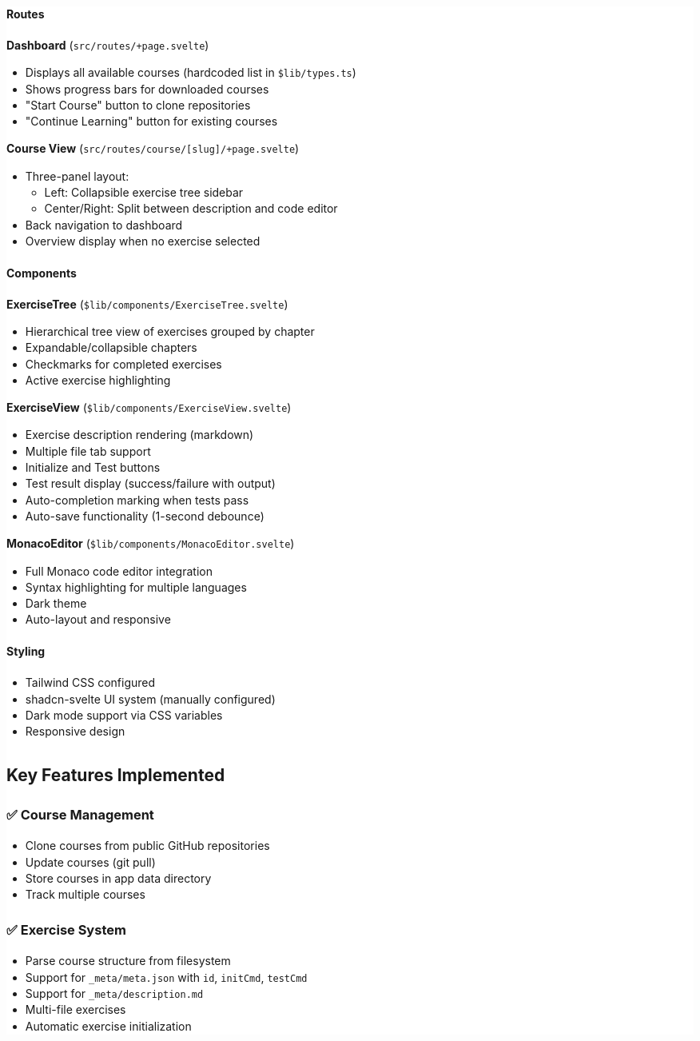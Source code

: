#### Routes

**Dashboard** (`src/routes/+page.svelte`)
- Displays all available courses (hardcoded list in `$lib/types.ts`)
- Shows progress bars for downloaded courses
- "Start Course" button to clone repositories
- "Continue Learning" button for existing courses

**Course View** (`src/routes/course/[slug]/+page.svelte`)
- Three-panel layout:
  - Left: Collapsible exercise tree sidebar
  - Center/Right: Split between description and code editor
- Back navigation to dashboard
- Overview display when no exercise selected

#### Components

**ExerciseTree** (`$lib/components/ExerciseTree.svelte`)
- Hierarchical tree view of exercises grouped by chapter
- Expandable/collapsible chapters
- Checkmarks for completed exercises
- Active exercise highlighting

**ExerciseView** (`$lib/components/ExerciseView.svelte`)
- Exercise description rendering (markdown)
- Multiple file tab support
- Initialize and Test buttons
- Test result display (success/failure with output)
- Auto-completion marking when tests pass
- Auto-save functionality (1-second debounce)

**MonacoEditor** (`$lib/components/MonacoEditor.svelte`)
- Full Monaco code editor integration
- Syntax highlighting for multiple languages
- Dark theme
- Auto-layout and responsive

#### Styling
- Tailwind CSS configured
- shadcn-svelte UI system (manually configured)
- Dark mode support via CSS variables
- Responsive design

## Key Features Implemented

### ✅ Course Management
- Clone courses from public GitHub repositories
- Update courses (git pull)
- Store courses in app data directory
- Track multiple courses

### ✅ Exercise System
- Parse course structure from filesystem
- Support for `_meta/meta.json` with `id`, `initCmd`, `testCmd`
- Support for `_meta/description.md`
- Multi-file exercises
- Automatic exercise initialization
